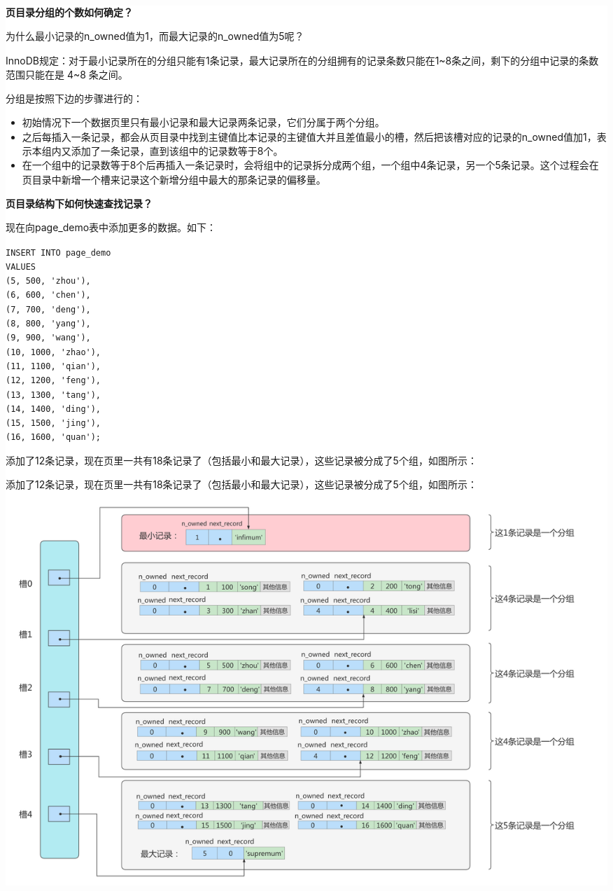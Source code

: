 **页目录分组的个数如何确定？**

为什么最小记录的n_owned值为1，而最大记录的n_owned值为5呢？

InnoDB规定：对于最小记录所在的分组只能有1条记录，最大记录所在的分组拥有的记录条数只能在1~8条之间，剩下的分组中记录的条数范围只能在是 4~8 条之间。

分组是按照下边的步骤进行的：

- 初始情况下一个数据页里只有最小记录和最大记录两条记录，它们分属于两个分组。
- 之后每插入一条记录，都会从页目录中找到主键值比本记录的主键值大并且差值最小的槽，然后把该槽对应的记录的n_owned值加1，表示本组内又添加了一条记录，直到该组中的记录数等于8个。
- 在一个组中的记录数等于8个后再插入一条记录时，会将组中的记录拆分成两个组，一个组中4条记录，另一个5条记录。这个过程会在页目录中新增一个槽来记录这个新增分组中最大的那条记录的偏移量。

**页目录结构下如何快速查找记录？**

现在向page_demo表中添加更多的数据。如下：

```mysql
INSERT INTO page_demo 
VALUES
(5, 500, 'zhou'), 
(6, 600, 'chen'), 
(7, 700, 'deng'), 
(8, 800, 'yang'), 
(9, 900, 'wang'), 
(10, 1000, 'zhao'), 
(11, 1100, 'qian'), 
(12, 1200, 'feng'), 
(13, 1300, 'tang'), 
(14, 1400, 'ding'), 
(15, 1500, 'jing'), 
(16, 1600, 'quan');
```

添加了12条记录，现在页里一共有18条记录了（包括最小和最大记录），这些记录被分成了5个组，如图所示：

添加了12条记录，现在页里一共有18条记录了（包括最小和最大记录），这些记录被分成了5个组，如图所示：

![image-20220209140212786](images/image-20220209140212786.png)
